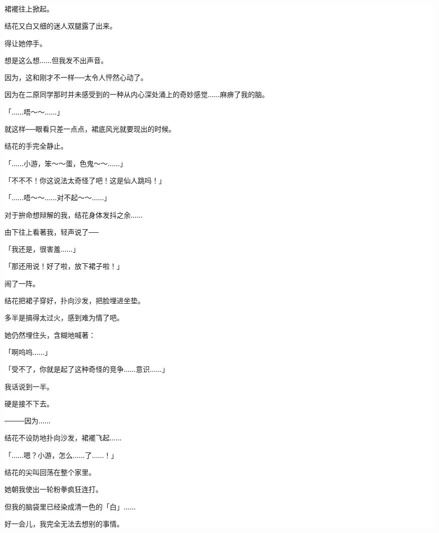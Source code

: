 裙襬往上掀起。

结花又白又细的迷人双腿露了出来。

得让她停手。

想是这么想……但我发不出声音。

因为，这和刚才不一样──太令人怦然心动了。

因为在二原同学那时并未感受到的一种从内心深处涌上的奇妙感觉……麻痹了我的脑。

「……唔～～……」

就这样──眼看只差一点点，裙底风光就要现出的时候。

结花的手完全静止。

「……小游，笨～～蛋，色鬼～～……」

「不不不！你这说法太奇怪了吧！这是仙人跳吗！」

「……唔～～……对不起～～……」

对于拚命想辩解的我，结花身体发抖之余……

由下往上看著我，轻声说了──

「我还是，很害羞……」

「那还用说！好了啦，放下裙子啦！」

闹了一阵。

结花把裙子穿好，扑向沙发，把脸埋进坐垫。

多半是搞得太过火，感到难为情了吧。

她仍然埋住头，含糊地喊著：

「啊呜呜……」

「受不了，你就是起了这种奇怪的竞争……意识……」

我话说到一半。

硬是接不下去。

────因为……

结花不设防地扑向沙发，裙襬飞起……

「……嗯？小游，怎么……了……！」

结花的尖叫回荡在整个家里。

她朝我使出一轮粉拳疯狂连打。

但我的脑袋里已经染成清一色的「白」……

好一会儿，我完全无法去想别的事情。

